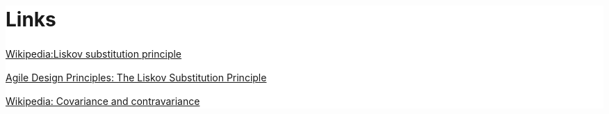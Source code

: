 # Links

[Wikipedia:Liskov substitution principle](https://en.wikipedia.org/wiki/Liskov_substitution_principle)

[Agile Design Principles: The Liskov Substitution Principle](http://www.engr.mun.ca/~theo/Courses/sd/5895-downloads/sd-principles-3.ppt.pdf)

[Wikipedia: Covariance and contravariance][2]

[1]: https://en.wikipedia.org/wiki/Invariant_(computer_science)
[2]: https://en.wikipedia.org/wiki/Covariance_and_contravariance_(computer_science)#Inheritance_in_object-oriented_languages
